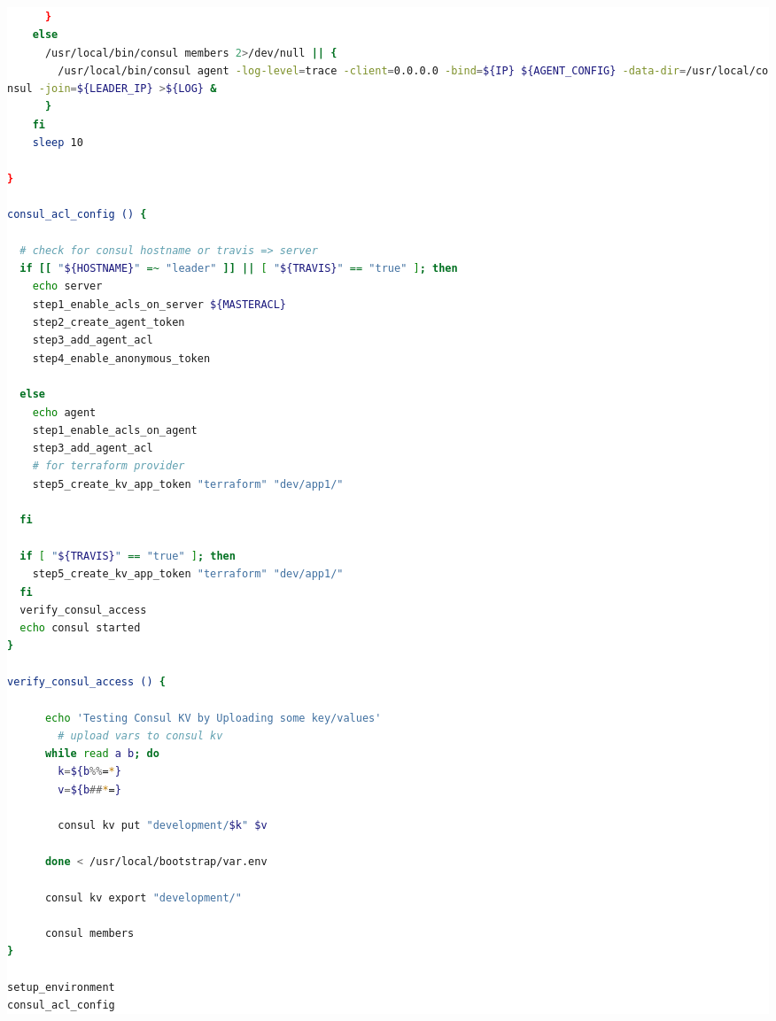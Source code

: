``` bash
      }
    else
      /usr/local/bin/consul members 2>/dev/null || {
        /usr/local/bin/consul agent -log-level=trace -client=0.0.0.0 -bind=${IP} ${AGENT_CONFIG} -data-dir=/usr/local/consul -join=${LEADER_IP} >${LOG} &
      }
    fi
    sleep 10
  
}

consul_acl_config () {

  # check for consul hostname or travis => server
  if [[ "${HOSTNAME}" =~ "leader" ]] || [ "${TRAVIS}" == "true" ]; then
    echo server
    step1_enable_acls_on_server ${MASTERACL}
    step2_create_agent_token
    step3_add_agent_acl
    step4_enable_anonymous_token
    
  else
    echo agent
    step1_enable_acls_on_agent
    step3_add_agent_acl
    # for terraform provider
    step5_create_kv_app_token "terraform" "dev/app1/"
    
  fi
  
  if [ "${TRAVIS}" == "true" ]; then
    step5_create_kv_app_token "terraform" "dev/app1/"
  fi
  verify_consul_access
  echo consul started
}

verify_consul_access () {
      
      echo 'Testing Consul KV by Uploading some key/values'
        # upload vars to consul kv
      while read a b; do
        k=${b%%=*}
        v=${b##*=}

        consul kv put "development/$k" $v

      done < /usr/local/bootstrap/var.env
      
      consul kv export "development/"
      
      consul members
}

setup_environment
consul_acl_config

```
